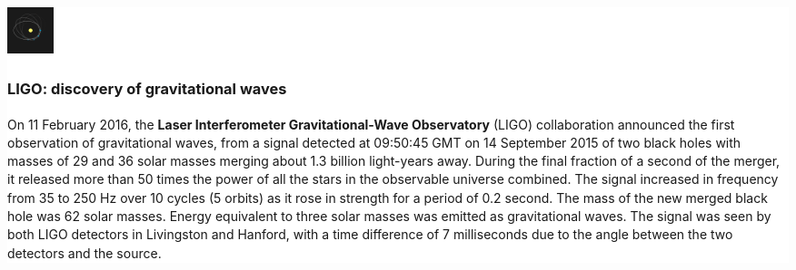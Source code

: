 <img src="assets/Apsidendrehung.png" alt="img" style="zoom:5%;" />

### LIGO: discovery of gravitational waves

On 11 February 2016, the **Laser Interferometer Gravitational-Wave Observatory** (LIGO) collaboration announced the first observation of gravitational waves, from a signal detected at 09:50:45 GMT on 14 September 2015 of two black holes with masses of 29 and 36 solar masses merging about 1.3 billion light-years away. During the final fraction of a second of the merger, it released more than 50 times the power of all the stars in the observable universe combined. The signal increased in frequency from 35 to 250 Hz over 10 cycles (5 orbits) as it rose in strength for a period of 0.2 second. The mass of the new merged black hole was 62 solar masses. Energy equivalent to three solar masses was emitted as gravitational waves. The signal was seen by both LIGO detectors in Livingston and Hanford, with a time difference of 7 milliseconds due to the angle between the two detectors and the source. 
